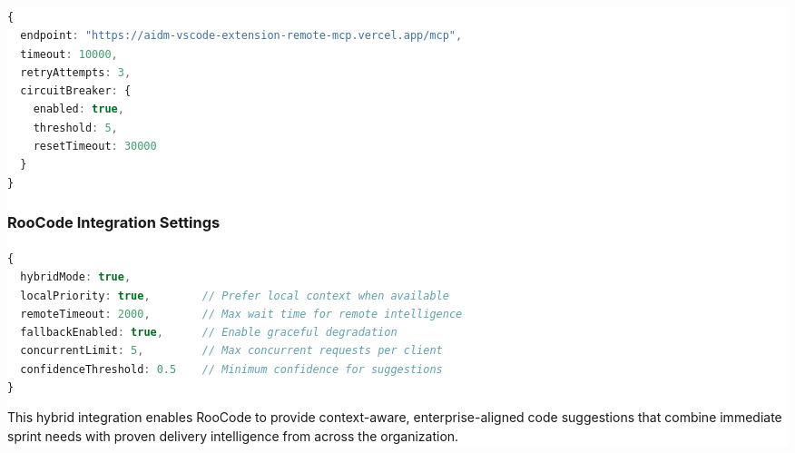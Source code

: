 ```typescript
{
  endpoint: "https://aidm-vscode-extension-remote-mcp.vercel.app/mcp",
  timeout: 10000,
  retryAttempts: 3,
  circuitBreaker: {
    enabled: true,
    threshold: 5,
    resetTimeout: 30000
  }
}
```

### RooCode Integration Settings

```typescript
{
  hybridMode: true,
  localPriority: true,        // Prefer local context when available
  remoteTimeout: 2000,        // Max wait time for remote intelligence
  fallbackEnabled: true,      // Enable graceful degradation
  concurrentLimit: 5,         // Max concurrent requests per client
  confidenceThreshold: 0.5    // Minimum confidence for suggestions
}
```

This hybrid integration enables RooCode to provide context-aware, enterprise-aligned code suggestions that combine immediate sprint needs with proven delivery intelligence from across the organization.
